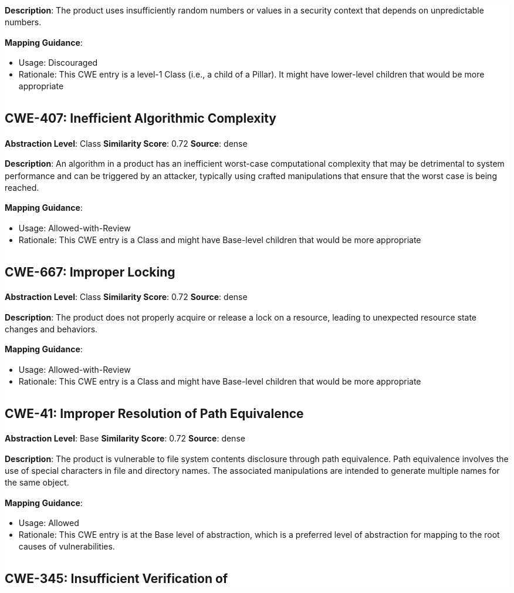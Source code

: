 **Description**:
The product uses insufficiently random numbers or values in a security context that depends on unpredictable numbers.

**Mapping Guidance**:
- Usage: Discouraged
- Rationale: This CWE entry is a level-1 Class (i.e., a child of a Pillar). It might have lower-level children that would be more appropriate

## CWE-407: Inefficient Algorithmic Complexity
**Abstraction Level**: Class
**Similarity Score**: 0.72
**Source**: dense

**Description**:
An algorithm in a product has an inefficient worst-case computational complexity that may be detrimental to system performance and can be triggered by an attacker, typically using crafted manipulations that ensure that the worst case is being reached.

**Mapping Guidance**:
- Usage: Allowed-with-Review
- Rationale: This CWE entry is a Class and might have Base-level children that would be more appropriate

## CWE-667: Improper Locking
**Abstraction Level**: Class
**Similarity Score**: 0.72
**Source**: dense

**Description**:
The product does not properly acquire or release a lock on a resource, leading to unexpected resource state changes and behaviors.

**Mapping Guidance**:
- Usage: Allowed-with-Review
- Rationale: This CWE entry is a Class and might have Base-level children that would be more appropriate

## CWE-41: Improper Resolution of Path Equivalence
**Abstraction Level**: Base
**Similarity Score**: 0.72
**Source**: dense

**Description**:
The product is vulnerable to file system contents disclosure through path equivalence. Path equivalence involves the use of special characters in file and directory names. The associated manipulations are intended to generate multiple names for the same object.

**Mapping Guidance**:
- Usage: Allowed
- Rationale: This CWE entry is at the Base level of abstraction, which is a preferred level of abstraction for mapping to the root causes of vulnerabilities.

## CWE-345: Insufficient Verification of